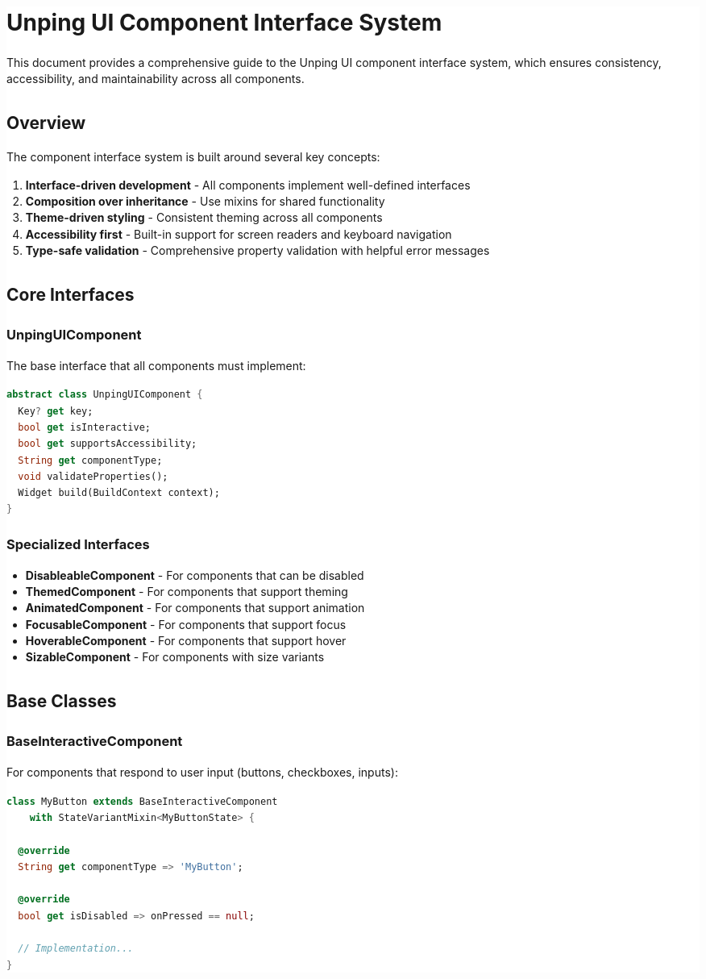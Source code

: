 # Unping UI Component Interface System

This document provides a comprehensive guide to the Unping UI component interface system, which ensures consistency, accessibility, and maintainability across all components.

## Overview

The component interface system is built around several key concepts:

1. **Interface-driven development** - All components implement well-defined interfaces
2. **Composition over inheritance** - Use mixins for shared functionality
3. **Theme-driven styling** - Consistent theming across all components
4. **Accessibility first** - Built-in support for screen readers and keyboard navigation
5. **Type-safe validation** - Comprehensive property validation with helpful error messages

## Core Interfaces

### UnpingUIComponent

The base interface that all components must implement:

```dart
abstract class UnpingUIComponent {
  Key? get key;
  bool get isInteractive;
  bool get supportsAccessibility;
  String get componentType;
  void validateProperties();
  Widget build(BuildContext context);
}
```

### Specialized Interfaces

- **DisableableComponent** - For components that can be disabled
- **ThemedComponent** - For components that support theming
- **AnimatedComponent** - For components that support animation
- **FocusableComponent** - For components that support focus
- **HoverableComponent** - For components that support hover
- **SizableComponent** - For components with size variants

## Base Classes

### BaseInteractiveComponent

For components that respond to user input (buttons, checkboxes, inputs):

```dart
class MyButton extends BaseInteractiveComponent 
    with StateVariantMixin<MyButtonState> {
  
  @override
  String get componentType => 'MyButton';
  
  @override
  bool get isDisabled => onPressed == null;
  
  // Implementation...
}
```

